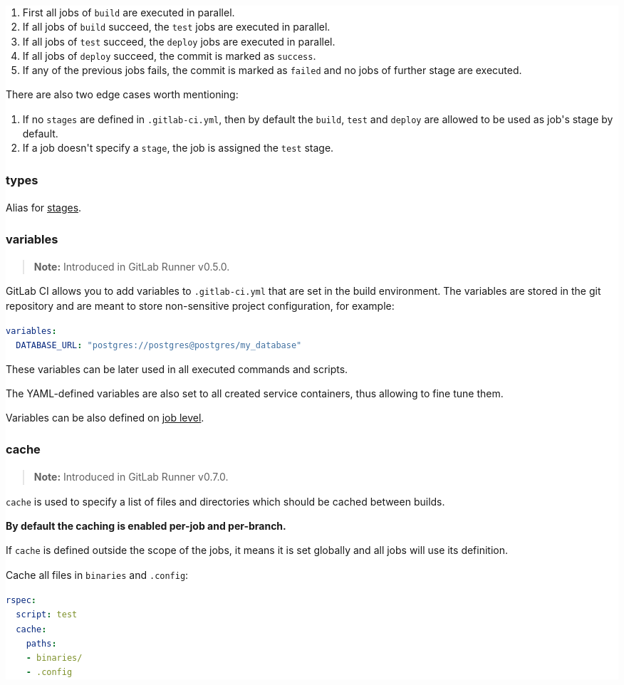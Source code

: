 1. First all jobs of `build` are executed in parallel.
1. If all jobs of `build` succeed, the `test` jobs are executed in parallel.
1. If all jobs of `test` succeed, the `deploy` jobs are executed in parallel.
1. If all jobs of `deploy` succeed, the commit is marked as `success`.
1. If any of the previous jobs fails, the commit is marked as `failed` and no
   jobs of further stage are executed.

There are also two edge cases worth mentioning:

1. If no `stages` are defined in `.gitlab-ci.yml`, then by default the `build`,
   `test` and `deploy` are allowed to be used as job's stage by default.
2. If a job doesn't specify a `stage`, the job is assigned the `test` stage.

### types

Alias for [stages](#stages).

### variables

>**Note:**
Introduced in GitLab Runner v0.5.0.

GitLab CI allows you to add variables to `.gitlab-ci.yml` that are set in the
build environment. The variables are stored in the git repository and are meant
to store non-sensitive project configuration, for example:

```yaml
variables:
  DATABASE_URL: "postgres://postgres@postgres/my_database"
```

These variables can be later used in all executed commands and scripts.

The YAML-defined variables are also set to all created service containers,
thus allowing to fine tune them.

Variables can be also defined on [job level](#job-variables).

### cache

>**Note:**
Introduced in GitLab Runner v0.7.0.

`cache` is used to specify a list of files and directories which should be
cached between builds.

**By default the caching is enabled per-job and per-branch.**

If `cache` is defined outside the scope of the jobs, it means it is set
globally and all jobs will use its definition.

Cache all files in `binaries` and `.config`:

```yaml
rspec:
  script: test
  cache:
    paths:
    - binaries/
    - .config
```
